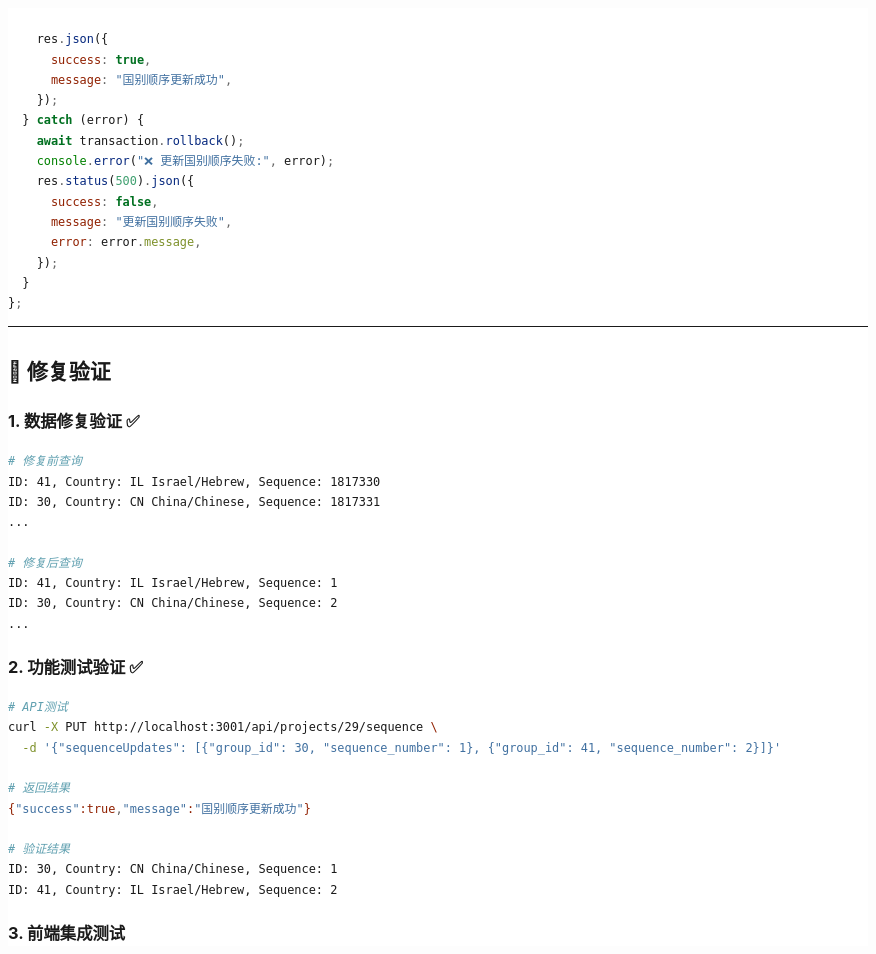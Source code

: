 ```javascript

    res.json({
      success: true,
      message: "国别顺序更新成功",
    });
  } catch (error) {
    await transaction.rollback();
    console.error("❌ 更新国别顺序失败:", error);
    res.status(500).json({
      success: false,
      message: "更新国别顺序失败",
      error: error.message,
    });
  }
};
```

---

## 🧪 修复验证

### 1. 数据修复验证 ✅

```bash
# 修复前查询
ID: 41, Country: IL Israel/Hebrew, Sequence: 1817330
ID: 30, Country: CN China/Chinese, Sequence: 1817331
...

# 修复后查询
ID: 41, Country: IL Israel/Hebrew, Sequence: 1
ID: 30, Country: CN China/Chinese, Sequence: 2
...
```

### 2. 功能测试验证 ✅

```bash
# API测试
curl -X PUT http://localhost:3001/api/projects/29/sequence \
  -d '{"sequenceUpdates": [{"group_id": 30, "sequence_number": 1}, {"group_id": 41, "sequence_number": 2}]}'

# 返回结果
{"success":true,"message":"国别顺序更新成功"}

# 验证结果
ID: 30, Country: CN China/Chinese, Sequence: 1
ID: 41, Country: IL Israel/Hebrew, Sequence: 2
```

### 3. 前端集成测试
